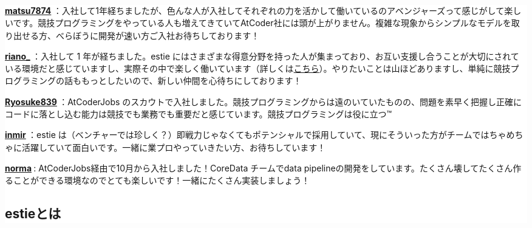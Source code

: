 <b>
<a href="https://atcoder.jp/users/matsu7874?contestType=heuristic">matsu7874</a>
</b>
：入社して1年経ちましたが、色んな人が入社してそれぞれの力を活かして働いているのアベンジャーズって感じがして楽しいです。競技プログラミングをやっている人も増えてきていてAtCoder社には頭が上がりません。複雑な現象からシンプルなモデルを取り出せる方、べらぼうに開発が速い方ご入社お待ちしております！
            
</p>

<p>

<b>
<a href="https://atcoder.jp/users/riano_">riano_</a>
</b>
：入社して 1 年が経ちました。estie にはさまざまな得意分野を持った人が集まっており、お互い支援し合うことが大切にされている環境だと感じていますし、実際その中で楽しく働いています（詳しくは<a href="https://www.estie.jp/blog/entry/2023/11/06/174536">こちら</a>）。やりたいことは山ほどありますし、単純に競技プログラミングの話ももっとしたいので、新しい仲間を心待ちにしております！
            
</p>

<p>

<b>
<a href="https://atcoder.jp/users/Ryosuke839?lang=ja contestType=algo">Ryosuke839</a>
</b>
：AtCoderJobs
                のスカウトで入社しました。競技プログラミングからは遠のいていたものの、問題を素早く把握し正確にコードに落とし込む能力は競技でも業務でも重要だと感じています。競技プログラミングは役に立つ™
            
</p>

<p>

<b>
<a href="https://atcoder.jp/users/inmir">inmir</a>
</b>
：estie は（ベンチャーでは珍しく？）即戦力じゃなくてもポテンシャルで採用していて、現にそういった方がチームではちゃめちゃに活躍していて面白いです。一緒に業プロやっていきたい方、お待ちしています！
            
</p>

<p>

<b>
<a href="https://atcoder.jp/users/norma">norma</a>
</b>
:
                AtCoderJobs経由で10月から入社しました！CoreData チームでdata
                pipelineの開発をしています。たくさん壊してたくさん作ることができる環境なのでとても楽しいです！一緒にたくさん実装しましょう！
            
</p>

</section>

## **estieとは**

<section>

<div>
